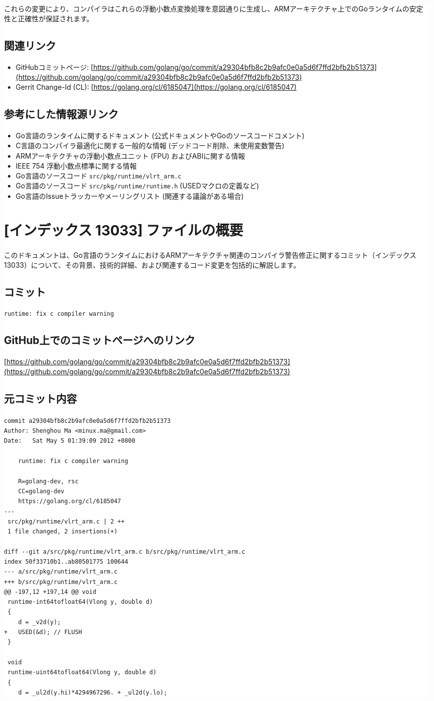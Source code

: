 これらの変更により、コンパイラはこれらの浮動小数点変換処理を意図通りに生成し、ARMアーキテクチャ上でのGoランタイムの安定性と正確性が保証されます。

## 関連リンク

*   GitHubコミットページ: [https://github.com/golang/go/commit/a29304bfb8c2b9afc0e0a5d6f7ffd2bfb2b51373](https://github.com/golang/go/commit/a29304bfb8c2b9afc0e0a5d6f7ffd2bfb2b51373)
*   Gerrit Change-Id (CL): [https://golang.org/cl/6185047](https://golang.org/cl/6185047)

## 参考にした情報源リンク

*   Go言語のランタイムに関するドキュメント (公式ドキュメントやGoのソースコードコメント)
*   C言語のコンパイラ最適化に関する一般的な情報 (デッドコード削除、未使用変数警告)
*   ARMアーキテクチャの浮動小数点ユニット (FPU) およびABIに関する情報
*   IEEE 754 浮動小数点標準に関する情報
*   Go言語のソースコード `src/pkg/runtime/vlrt_arm.c`
*   Go言語のソースコード `src/pkg/runtime/runtime.h` (USEDマクロの定義など)
*   Go言語のIssueトラッカーやメーリングリスト (関連する議論がある場合)
# [インデックス 13033] ファイルの概要

このドキュメントは、Go言語のランタイムにおけるARMアーキテクチャ関連のコンパイラ警告修正に関するコミット（インデックス13033）について、その背景、技術的詳細、および関連するコード変更を包括的に解説します。

## コミット

`runtime: fix c compiler warning`

## GitHub上でのコミットページへのリンク

[https://github.com/golang/go/commit/a29304bfb8c2b9afc0e0a5d6f7ffd2bfb2b51373](https://github.com/golang/go/commit/a29304bfb8c2b9afc0e0a5d6f7ffd2bfb2b51373)

## 元コミット内容

```
commit a29304bfb8c2b9afc0e0a5d6f7ffd2bfb2b51373
Author: Shenghou Ma <minux.ma@gmail.com>
Date:   Sat May 5 01:39:09 2012 +0800

    runtime: fix c compiler warning
    
    R=golang-dev, rsc
    CC=golang-dev
    https://golang.org/cl/6185047
---
 src/pkg/runtime/vlrt_arm.c | 2 ++
 1 file changed, 2 insertions(+)

diff --git a/src/pkg/runtime/vlrt_arm.c b/src/pkg/runtime/vlrt_arm.c
index 50f33710b1..ab80501775 100644
--- a/src/pkg/runtime/vlrt_arm.c
+++ b/src/pkg/runtime/vlrt_arm.c
@@ -197,12 +197,14 @@ void
 runtime·int64tofloat64(Vlong y, double d)
 {
 	d = _v2d(y);
+	USED(&d); // FLUSH
 }
 
 void
 runtime·uint64tofloat64(Vlong y, double d)
 {
 	d = _ul2d(y.hi)*4294967296. + _ul2d(y.lo);
```